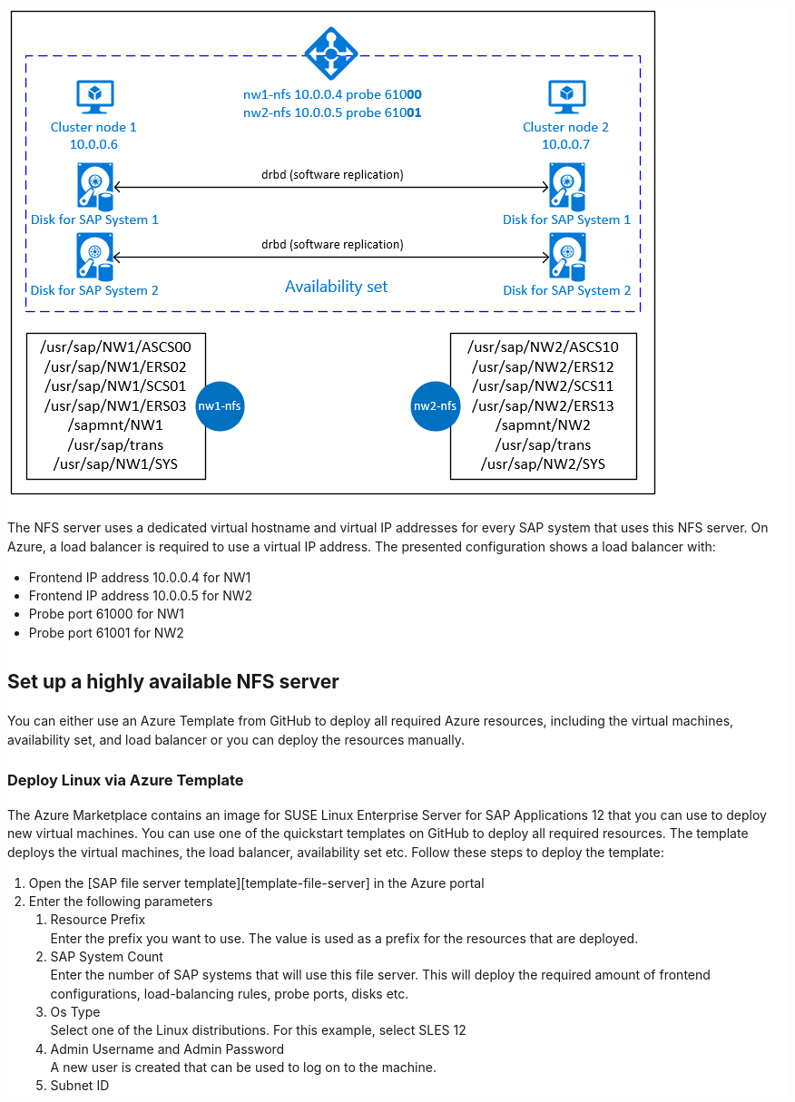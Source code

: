 ![SAP NetWeaver High Availability overview](./media/high-availability-guide-nfs/ha-suse-nfs.png)

The NFS server uses a dedicated virtual hostname and virtual IP addresses for every SAP system that uses this NFS server. On Azure, a load balancer is required to use a virtual IP address. The presented configuration shows a load balancer with:

* Frontend IP address 10.0.0.4 for NW1
* Frontend IP address 10.0.0.5 for NW2       
* Probe port 61000 for NW1
* Probe port 61001 for NW2

## Set up a highly available NFS server

You can either use an Azure Template from GitHub to deploy all required Azure resources, including the virtual machines, availability set, and load balancer or you can deploy the resources manually.

### Deploy Linux via Azure Template

The Azure Marketplace contains an image for SUSE Linux Enterprise Server for SAP Applications 12 that you can use to deploy new virtual machines.
You can use one of the quickstart templates on GitHub to deploy all required resources. The template deploys the virtual machines, the load balancer, availability set etc.
Follow these steps to deploy the template:

1. Open the [SAP file server template][template-file-server] in the Azure portal   
1. Enter the following parameters
   1. Resource Prefix  
      Enter the prefix you want to use. The value is used as a prefix for the resources that are deployed.
   2. SAP System Count  
      Enter the number of SAP systems that will use this file server. This will deploy the required amount of frontend configurations, load-balancing rules, probe ports, disks etc.
   3. Os Type  
      Select one of the Linux distributions. For this example, select SLES 12
   4. Admin Username and Admin Password  
      A new user is created that can be used to log on to the machine.
   5. Subnet ID  